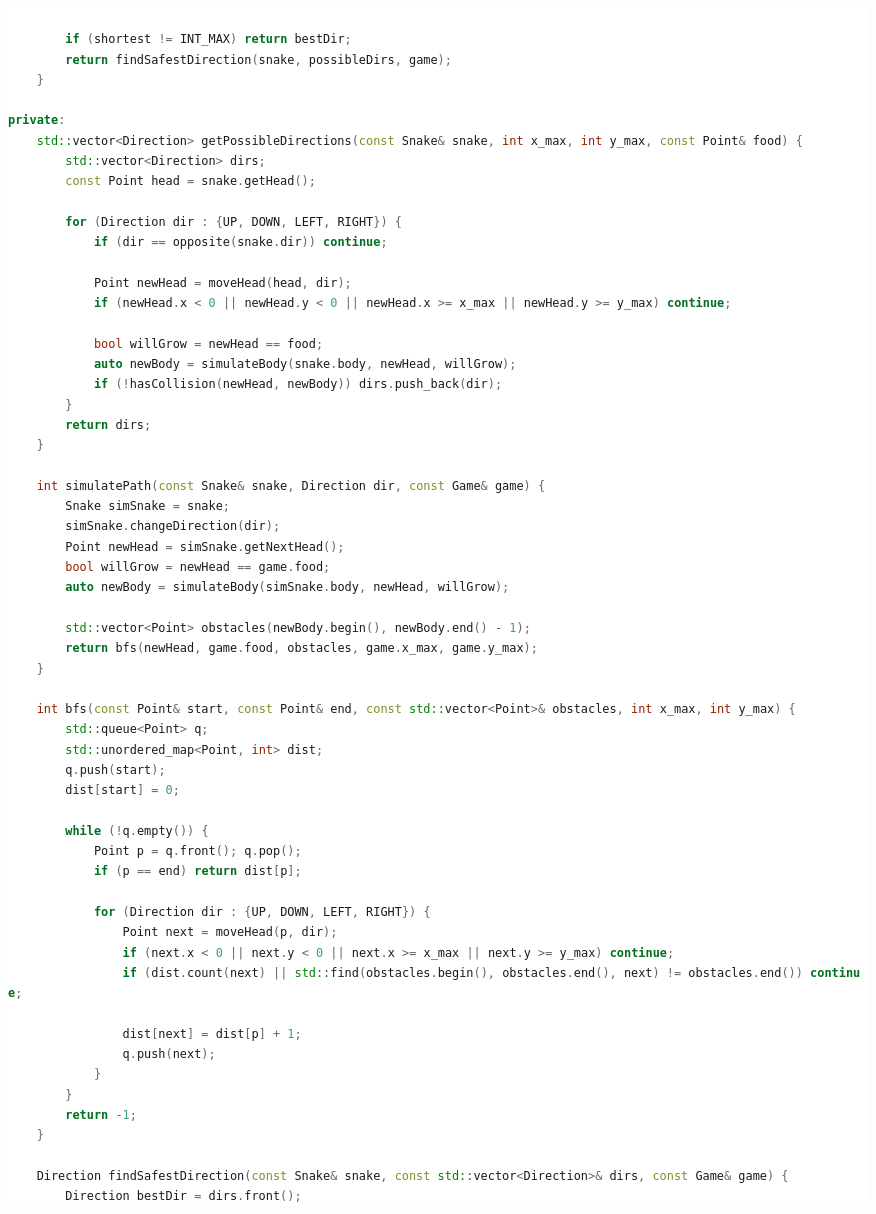 ```cpp

        if (shortest != INT_MAX) return bestDir;
        return findSafestDirection(snake, possibleDirs, game);
    }

private:
    std::vector<Direction> getPossibleDirections(const Snake& snake, int x_max, int y_max, const Point& food) {
        std::vector<Direction> dirs;
        const Point head = snake.getHead();

        for (Direction dir : {UP, DOWN, LEFT, RIGHT}) {
            if (dir == opposite(snake.dir)) continue;

            Point newHead = moveHead(head, dir);
            if (newHead.x < 0 || newHead.y < 0 || newHead.x >= x_max || newHead.y >= y_max) continue;

            bool willGrow = newHead == food;
            auto newBody = simulateBody(snake.body, newHead, willGrow);
            if (!hasCollision(newHead, newBody)) dirs.push_back(dir);
        }
        return dirs;
    }

    int simulatePath(const Snake& snake, Direction dir, const Game& game) {
        Snake simSnake = snake;
        simSnake.changeDirection(dir);
        Point newHead = simSnake.getNextHead();
        bool willGrow = newHead == game.food;
        auto newBody = simulateBody(simSnake.body, newHead, willGrow);

        std::vector<Point> obstacles(newBody.begin(), newBody.end() - 1);
        return bfs(newHead, game.food, obstacles, game.x_max, game.y_max);
    }

    int bfs(const Point& start, const Point& end, const std::vector<Point>& obstacles, int x_max, int y_max) {
        std::queue<Point> q;
        std::unordered_map<Point, int> dist;
        q.push(start);
        dist[start] = 0;

        while (!q.empty()) {
            Point p = q.front(); q.pop();
            if (p == end) return dist[p];

            for (Direction dir : {UP, DOWN, LEFT, RIGHT}) {
                Point next = moveHead(p, dir);
                if (next.x < 0 || next.y < 0 || next.x >= x_max || next.y >= y_max) continue;
                if (dist.count(next) || std::find(obstacles.begin(), obstacles.end(), next) != obstacles.end()) continue;

                dist[next] = dist[p] + 1;
                q.push(next);
            }
        }
        return -1;
    }

    Direction findSafestDirection(const Snake& snake, const std::vector<Direction>& dirs, const Game& game) {
        Direction bestDir = dirs.front();
```